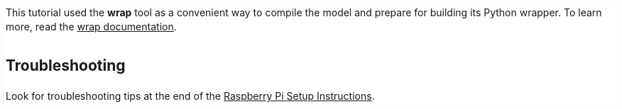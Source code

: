 This tutorial used the **wrap** tool as a convenient way to compile the model and prepare for building its Python wrapper. To learn more, read the [wrap documentation](https://github.com/Microsoft/ELL/blob/master/tools/wrap/README.md).

## Troubleshooting

Look for troubleshooting tips at the end of the [Raspberry Pi Setup Instructions](/ELL/tutorials/Setting-up-your-Raspberry-Pi).